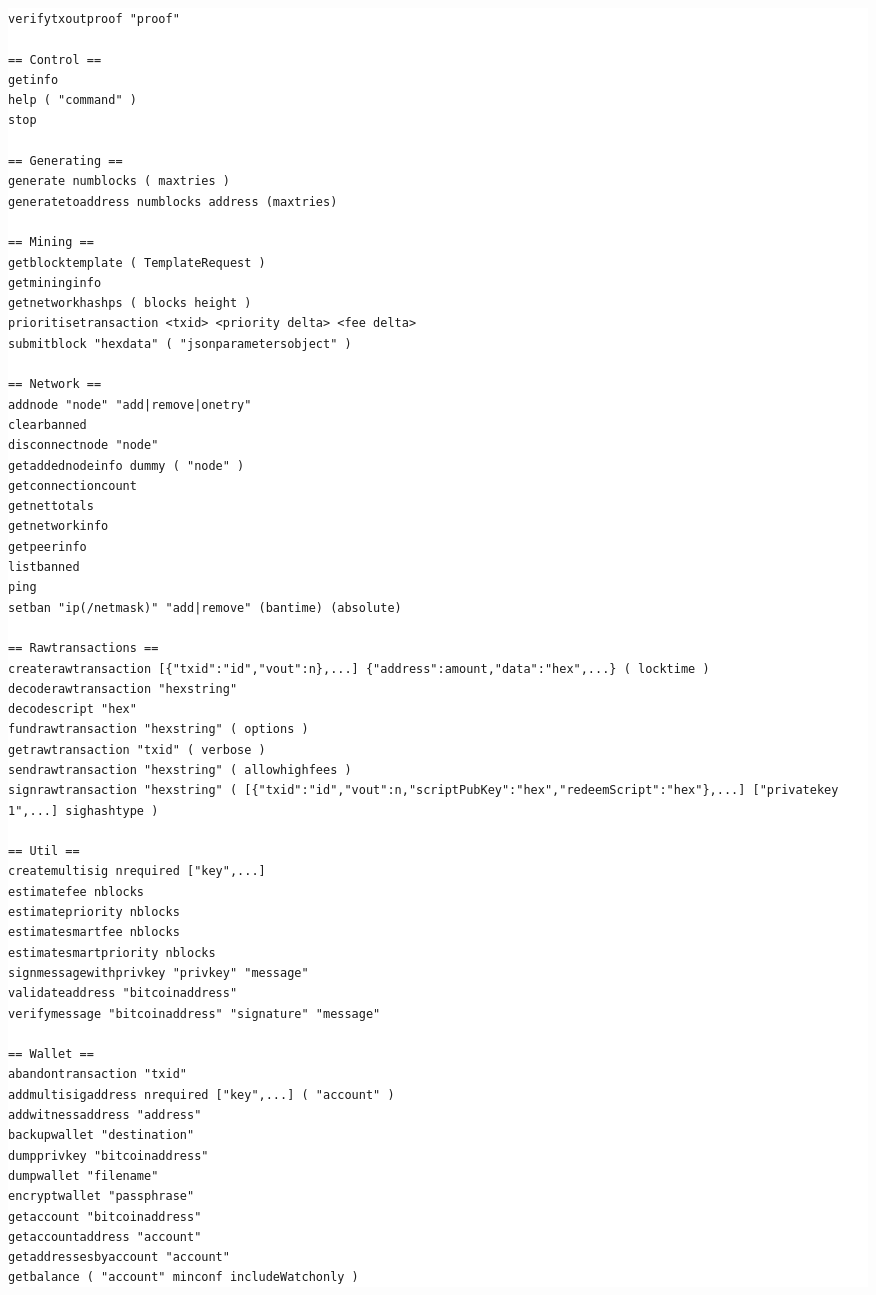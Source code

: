 ```
verifytxoutproof "proof"

== Control ==
getinfo
help ( "command" )
stop

== Generating ==
generate numblocks ( maxtries )
generatetoaddress numblocks address (maxtries)

== Mining ==
getblocktemplate ( TemplateRequest )
getmininginfo
getnetworkhashps ( blocks height )
prioritisetransaction <txid> <priority delta> <fee delta>
submitblock "hexdata" ( "jsonparametersobject" )

== Network ==
addnode "node" "add|remove|onetry"
clearbanned
disconnectnode "node" 
getaddednodeinfo dummy ( "node" )
getconnectioncount
getnettotals
getnetworkinfo
getpeerinfo
listbanned
ping
setban "ip(/netmask)" "add|remove" (bantime) (absolute)

== Rawtransactions ==
createrawtransaction [{"txid":"id","vout":n},...] {"address":amount,"data":"hex",...} ( locktime )
decoderawtransaction "hexstring"
decodescript "hex"
fundrawtransaction "hexstring" ( options )
getrawtransaction "txid" ( verbose )
sendrawtransaction "hexstring" ( allowhighfees )
signrawtransaction "hexstring" ( [{"txid":"id","vout":n,"scriptPubKey":"hex","redeemScript":"hex"},...] ["privatekey1",...] sighashtype )

== Util ==
createmultisig nrequired ["key",...]
estimatefee nblocks
estimatepriority nblocks
estimatesmartfee nblocks
estimatesmartpriority nblocks
signmessagewithprivkey "privkey" "message"
validateaddress "bitcoinaddress"
verifymessage "bitcoinaddress" "signature" "message"

== Wallet ==
abandontransaction "txid"
addmultisigaddress nrequired ["key",...] ( "account" )
addwitnessaddress "address"
backupwallet "destination"
dumpprivkey "bitcoinaddress"
dumpwallet "filename"
encryptwallet "passphrase"
getaccount "bitcoinaddress"
getaccountaddress "account"
getaddressesbyaccount "account"
getbalance ( "account" minconf includeWatchonly )
```